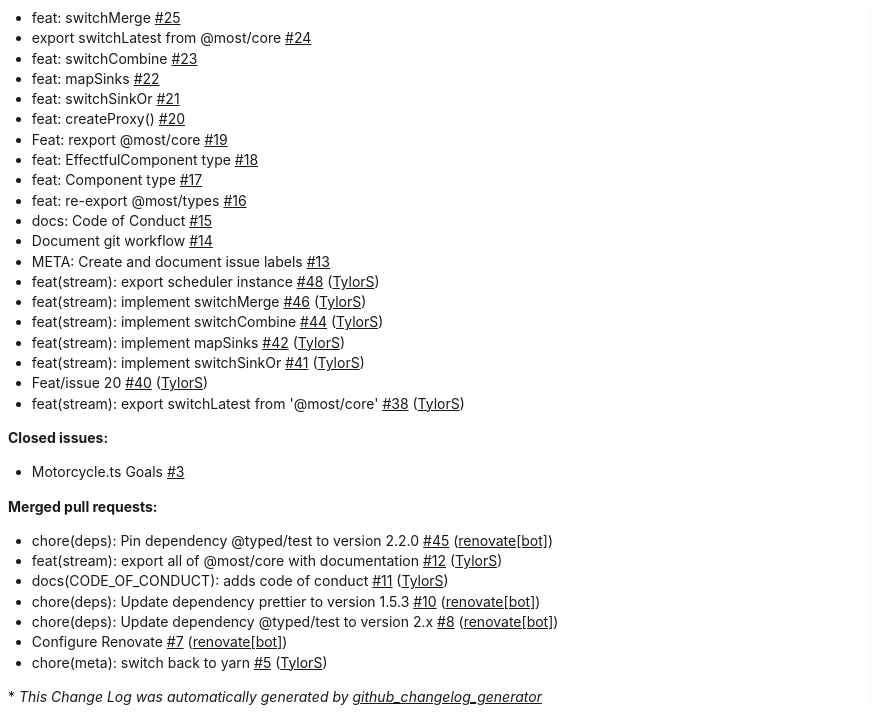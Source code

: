 - feat: switchMerge [\#25](https://github.com/motorcyclets/motorcycle/issues/25)
- export switchLatest from @most/core [\#24](https://github.com/motorcyclets/motorcycle/issues/24)
- feat: switchCombine [\#23](https://github.com/motorcyclets/motorcycle/issues/23)
- feat: mapSinks [\#22](https://github.com/motorcyclets/motorcycle/issues/22)
- feat: switchSinkOr [\#21](https://github.com/motorcyclets/motorcycle/issues/21)
- feat: createProxy\(\) [\#20](https://github.com/motorcyclets/motorcycle/issues/20)
- Feat: rexport @most/core [\#19](https://github.com/motorcyclets/motorcycle/issues/19)
- feat: EffectfulComponent type [\#18](https://github.com/motorcyclets/motorcycle/issues/18)
- feat: Component type [\#17](https://github.com/motorcyclets/motorcycle/issues/17)
- feat: re-export @most/types [\#16](https://github.com/motorcyclets/motorcycle/issues/16)
- docs: Code of Conduct [\#15](https://github.com/motorcyclets/motorcycle/issues/15)
- Document git workflow [\#14](https://github.com/motorcyclets/motorcycle/issues/14)
- META: Create and document issue labels [\#13](https://github.com/motorcyclets/motorcycle/issues/13)
- feat\(stream\): export scheduler instance [\#48](https://github.com/motorcyclets/motorcycle/pull/48) ([TylorS](https://github.com/TylorS))
- feat\(stream\): implement switchMerge [\#46](https://github.com/motorcyclets/motorcycle/pull/46) ([TylorS](https://github.com/TylorS))
- feat\(stream\): implement switchCombine [\#44](https://github.com/motorcyclets/motorcycle/pull/44) ([TylorS](https://github.com/TylorS))
- feat\(stream\): implement mapSinks [\#42](https://github.com/motorcyclets/motorcycle/pull/42) ([TylorS](https://github.com/TylorS))
- feat\(stream\): implement switchSinkOr [\#41](https://github.com/motorcyclets/motorcycle/pull/41) ([TylorS](https://github.com/TylorS))
- Feat/issue 20 [\#40](https://github.com/motorcyclets/motorcycle/pull/40) ([TylorS](https://github.com/TylorS))
- feat\(stream\): export switchLatest from '@most/core' [\#38](https://github.com/motorcyclets/motorcycle/pull/38) ([TylorS](https://github.com/TylorS))

**Closed issues:**

- Motorcycle.ts Goals [\#3](https://github.com/motorcyclets/motorcycle/issues/3)

**Merged pull requests:**

- chore\(deps\): Pin dependency @typed/test to version 2.2.0 [\#45](https://github.com/motorcyclets/motorcycle/pull/45) ([renovate[bot]](https://github.com/apps/renovate))
- feat\(stream\): export all of @most/core with documentation [\#12](https://github.com/motorcyclets/motorcycle/pull/12) ([TylorS](https://github.com/TylorS))
- docs\(CODE\_OF\_CONDUCT\): adds code of conduct [\#11](https://github.com/motorcyclets/motorcycle/pull/11) ([TylorS](https://github.com/TylorS))
- chore\(deps\): Update dependency prettier to version 1.5.3 [\#10](https://github.com/motorcyclets/motorcycle/pull/10) ([renovate[bot]](https://github.com/apps/renovate))
- chore\(deps\): Update dependency @typed/test to version 2.x [\#8](https://github.com/motorcyclets/motorcycle/pull/8) ([renovate[bot]](https://github.com/apps/renovate))
- Configure Renovate [\#7](https://github.com/motorcyclets/motorcycle/pull/7) ([renovate[bot]](https://github.com/apps/renovate))
- chore\(meta\): switch back to yarn [\#5](https://github.com/motorcyclets/motorcycle/pull/5) ([TylorS](https://github.com/TylorS))



\* *This Change Log was automatically generated by [github_changelog_generator](https://github.com/skywinder/Github-Changelog-Generator)*